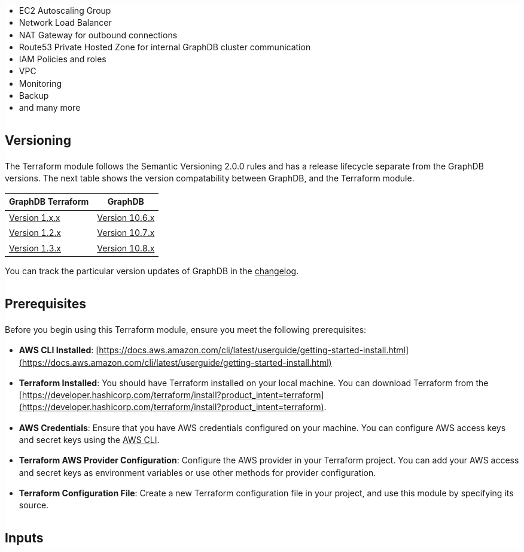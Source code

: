 - EC2 Autoscaling Group
- Network Load Balancer
- NAT Gateway for outbound connections
- Route53 Private Hosted Zone for internal GraphDB cluster communication
- IAM Policies and roles
- VPC
- Monitoring
- Backup
- and many more

## Versioning

The Terraform module follows the Semantic Versioning 2.0.0 rules and has a release lifecycle separate from the GraphDB
versions. The next table shows the version compatability between GraphDB, and the Terraform module.

| GraphDB Terraform                                                              | GraphDB                                                                              |
|--------------------------------------------------------------------------------|--------------------------------------------------------------------------------------|
| [Version 1.x.x](https://github.com/Ontotext-AD/terraform-aws-graphdb/releases) | [Version 10.6.x](https://graphdb.ontotext.com/documentation/10.6/release-notes.html) |
| [Version 1.2.x](https://github.com/Ontotext-AD/terraform-aws-graphdb/releases) | [Version 10.7.x](https://graphdb.ontotext.com/documentation/10.7/release-notes.html) |
| [Version 1.3.x](https://github.com/Ontotext-AD/terraform-aws-graphdb/releases) | [Version 10.8.x](https://graphdb.ontotext.com/documentation/10.8/release-notes.html) |

You can track the particular version updates of GraphDB in the [changelog](CHANGELOG.md).

## Prerequisites

Before you begin using this Terraform module, ensure you meet the following prerequisites:

- **AWS CLI Installed**:
  [https://docs.aws.amazon.com/cli/latest/userguide/getting-started-install.html](https://docs.aws.amazon.com/cli/latest/userguide/getting-started-install.html)

- **Terraform Installed**: You should have Terraform installed on your local machine. You can download Terraform from
  the [https://developer.hashicorp.com/terraform/install?product_intent=terraform](https://developer.hashicorp.com/terraform/install?product_intent=terraform).

- **AWS Credentials**: Ensure that you have AWS credentials configured on your machine. You can configure AWS access
  keys and secret keys using the [AWS CLI](https://aws.amazon.com/cli/).

- **Terraform AWS Provider Configuration**: Configure the AWS provider in your Terraform project. You can add your AWS
  access and secret keys as environment variables or use other methods for provider configuration.

- **Terraform Configuration File**: Create a new Terraform configuration file in your project, and use this module by
  specifying its source.


## Inputs
